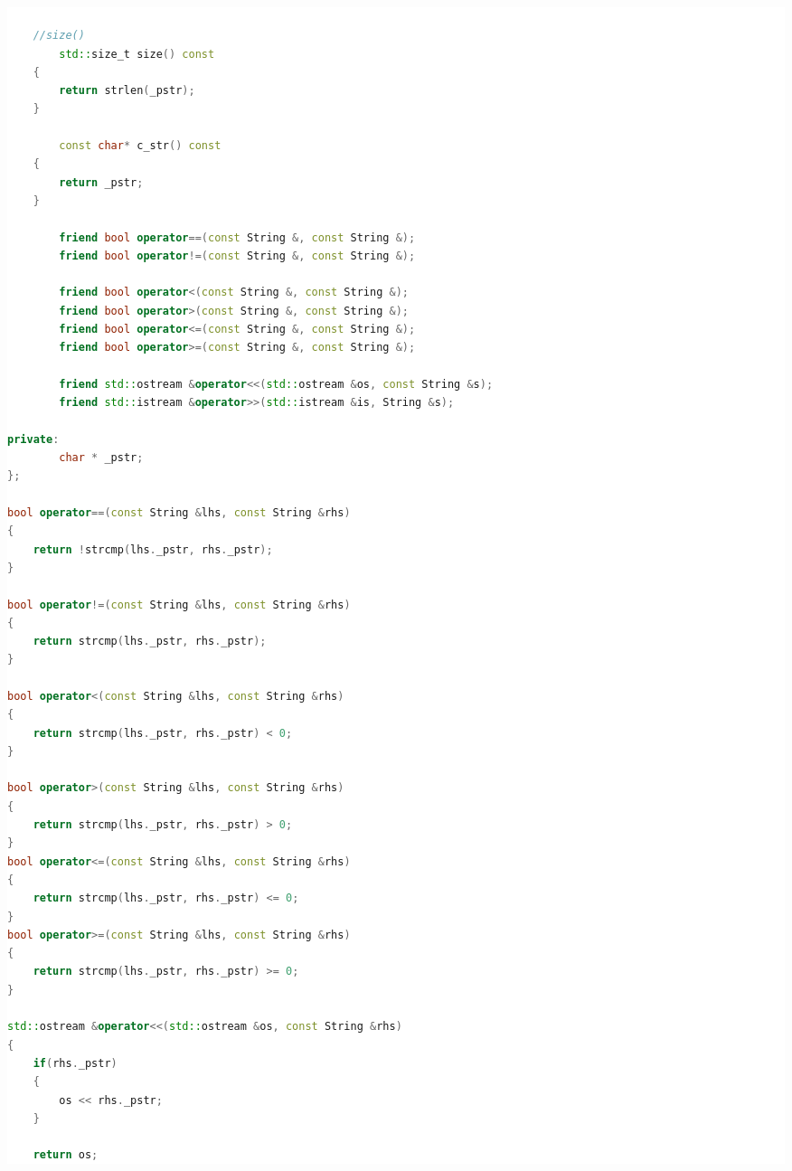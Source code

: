 ```cpp

    //size()
        std::size_t size() const
    {
        return strlen(_pstr);
    }

        const char* c_str() const
    {
        return _pstr;
    }

        friend bool operator==(const String &, const String &);
        friend bool operator!=(const String &, const String &);

        friend bool operator<(const String &, const String &);
        friend bool operator>(const String &, const String &);
        friend bool operator<=(const String &, const String &);
        friend bool operator>=(const String &, const String &);

        friend std::ostream &operator<<(std::ostream &os, const String &s);
        friend std::istream &operator>>(std::istream &is, String &s);

private:
        char * _pstr;
};

bool operator==(const String &lhs, const String &rhs)
{
    return !strcmp(lhs._pstr, rhs._pstr);
}

bool operator!=(const String &lhs, const String &rhs)
{
    return strcmp(lhs._pstr, rhs._pstr);
}

bool operator<(const String &lhs, const String &rhs)
{
    return strcmp(lhs._pstr, rhs._pstr) < 0;
}

bool operator>(const String &lhs, const String &rhs)
{
    return strcmp(lhs._pstr, rhs._pstr) > 0;
}
bool operator<=(const String &lhs, const String &rhs)
{
    return strcmp(lhs._pstr, rhs._pstr) <= 0;
}
bool operator>=(const String &lhs, const String &rhs)
{
    return strcmp(lhs._pstr, rhs._pstr) >= 0;
}

std::ostream &operator<<(std::ostream &os, const String &rhs)
{
    if(rhs._pstr)
    {
        os << rhs._pstr;
    }

    return os;
```